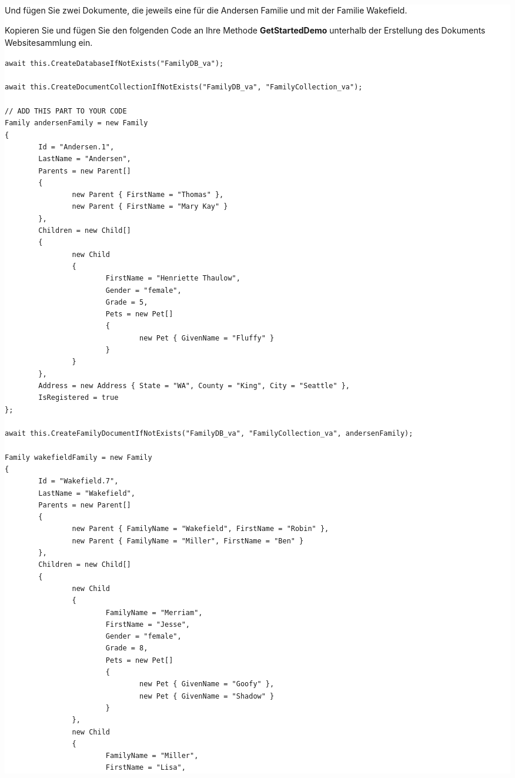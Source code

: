 Und fügen Sie zwei Dokumente, die jeweils eine für die Andersen Familie und mit der Familie Wakefield.

Kopieren Sie und fügen Sie den folgenden Code an Ihre Methode **GetStartedDemo** unterhalb der Erstellung des Dokuments Websitesammlung ein.

    await this.CreateDatabaseIfNotExists("FamilyDB_va");

    await this.CreateDocumentCollectionIfNotExists("FamilyDB_va", "FamilyCollection_va");

    // ADD THIS PART TO YOUR CODE
    Family andersenFamily = new Family
    {
            Id = "Andersen.1",
            LastName = "Andersen",
            Parents = new Parent[]
            {
                    new Parent { FirstName = "Thomas" },
                    new Parent { FirstName = "Mary Kay" }
            },
            Children = new Child[]
            {
                    new Child
                    {
                            FirstName = "Henriette Thaulow",
                            Gender = "female",
                            Grade = 5,
                            Pets = new Pet[]
                            {
                                    new Pet { GivenName = "Fluffy" }
                            }
                    }
            },
            Address = new Address { State = "WA", County = "King", City = "Seattle" },
            IsRegistered = true
    };

    await this.CreateFamilyDocumentIfNotExists("FamilyDB_va", "FamilyCollection_va", andersenFamily);

    Family wakefieldFamily = new Family
    {
            Id = "Wakefield.7",
            LastName = "Wakefield",
            Parents = new Parent[]
            {
                    new Parent { FamilyName = "Wakefield", FirstName = "Robin" },
                    new Parent { FamilyName = "Miller", FirstName = "Ben" }
            },
            Children = new Child[]
            {
                    new Child
                    {
                            FamilyName = "Merriam",
                            FirstName = "Jesse",
                            Gender = "female",
                            Grade = 8,
                            Pets = new Pet[]
                            {
                                    new Pet { GivenName = "Goofy" },
                                    new Pet { GivenName = "Shadow" }
                            }
                    },
                    new Child
                    {
                            FamilyName = "Miller",
                            FirstName = "Lisa",